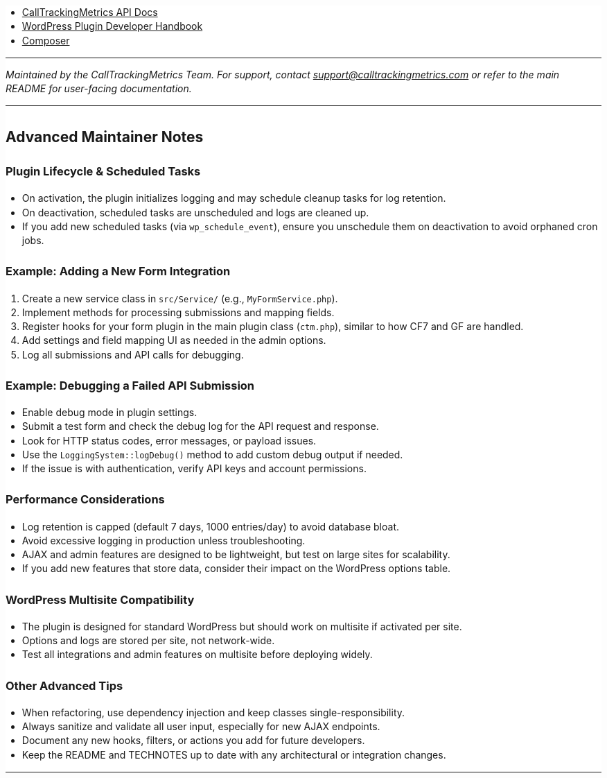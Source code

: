 - [CallTrackingMetrics API Docs](https://calltrackingmetrics.com/developers/)
- [WordPress Plugin Developer Handbook](https://developer.wordpress.org/plugins/)
- [Composer](https://getcomposer.org/)

---

*Maintained by the CallTrackingMetrics Team. For support, contact support@calltrackingmetrics.com or refer to the main README for user-facing documentation.* 

---

## Advanced Maintainer Notes

### Plugin Lifecycle & Scheduled Tasks
- On activation, the plugin initializes logging and may schedule cleanup tasks for log retention.
- On deactivation, scheduled tasks are unscheduled and logs are cleaned up.
- If you add new scheduled tasks (via `wp_schedule_event`), ensure you unschedule them on deactivation to avoid orphaned cron jobs.

### Example: Adding a New Form Integration
1. Create a new service class in `src/Service/` (e.g., `MyFormService.php`).
2. Implement methods for processing submissions and mapping fields.
3. Register hooks for your form plugin in the main plugin class (`ctm.php`), similar to how CF7 and GF are handled.
4. Add settings and field mapping UI as needed in the admin options.
5. Log all submissions and API calls for debugging.

### Example: Debugging a Failed API Submission
- Enable debug mode in plugin settings.
- Submit a test form and check the debug log for the API request and response.
- Look for HTTP status codes, error messages, or payload issues.
- Use the `LoggingSystem::logDebug()` method to add custom debug output if needed.
- If the issue is with authentication, verify API keys and account permissions.

### Performance Considerations
- Log retention is capped (default 7 days, 1000 entries/day) to avoid database bloat.
- Avoid excessive logging in production unless troubleshooting.
- AJAX and admin features are designed to be lightweight, but test on large sites for scalability.
- If you add new features that store data, consider their impact on the WordPress options table.

### WordPress Multisite Compatibility
- The plugin is designed for standard WordPress but should work on multisite if activated per site.
- Options and logs are stored per site, not network-wide.
- Test all integrations and admin features on multisite before deploying widely.

### Other Advanced Tips
- When refactoring, use dependency injection and keep classes single-responsibility.
- Always sanitize and validate all user input, especially for new AJAX endpoints.
- Document any new hooks, filters, or actions you add for future developers.
- Keep the README and TECHNOTES up to date with any architectural or integration changes.

--- 